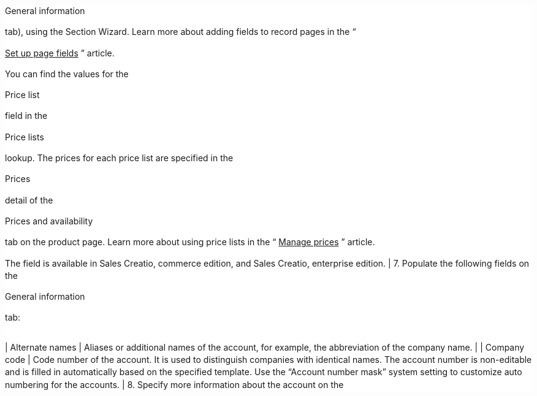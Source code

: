  General information
 
 tab), using the Section Wizard. Learn more about adding fields to record pages in the “
 



[Set up page fields](https://academy.creatio.com/documents?product=administration&ver=7&id=1399)
 ” article.
 

 You can find the values for the
 
 Price list
 
 field in the
 
 Price lists
 
 lookup. The prices for each price list are specified in the
 
 Prices
 
 detail of the
 
 Prices and availability
 
 tab on the product page. Learn more about using price lists in the “
 [Manage prices](https://academy.creatio.com/documents?product=enterprise&ver=7&id=2047) 
 ” article.
 

 The field is available in Sales Creatio, commerce edition, and Sales Creatio, enterprise edition.
  |
7. Populate the following fields on the
 
 General information
 
 tab:
 


|  |  |
| --- | --- |
| 
 Alternate names
  | 
 Aliases or additional names of the account, for example, the abbreviation of the company name.
  |
| 
 Company code
  | 
 Code number of the account. It is used to distinguish companies with identical names. The account number is non-editable and is filled in automatically based on the specified template. Use the “Account number mask” system setting to customize auto numbering for the accounts.
  |
8. Specify more information about the account on the
 